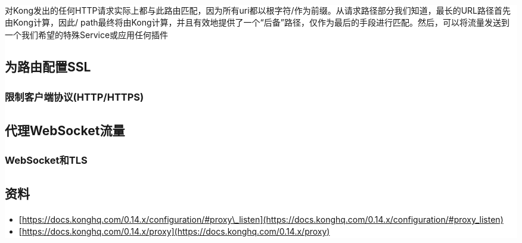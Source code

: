 对Kong发出的任何HTTP请求实际上都与此路由匹配，因为所有uri都以根字符/作为前缀。从请求路径部分我们知道，最长的URL路径首先由Kong计算，因此/ path最终将由Kong计算，并且有效地提供了一个“后备”路径，仅作为最后的手段进行匹配。然后，可以将流量发送到一个我们希望的特殊Service或应用任何插件

## 为路由配置SSL
### 限制客户端协议(HTTP/HTTPS)

## 代理WebSocket流量
### WebSocket和TLS

## 资料
* [https://docs.konghq.com/0.14.x/configuration/#proxy\_listen](https://docs.konghq.com/0.14.x/configuration/#proxy_listen)
* [https://docs.konghq.com/0.14.x/proxy](https://docs.konghq.com/0.14.x/proxy)

